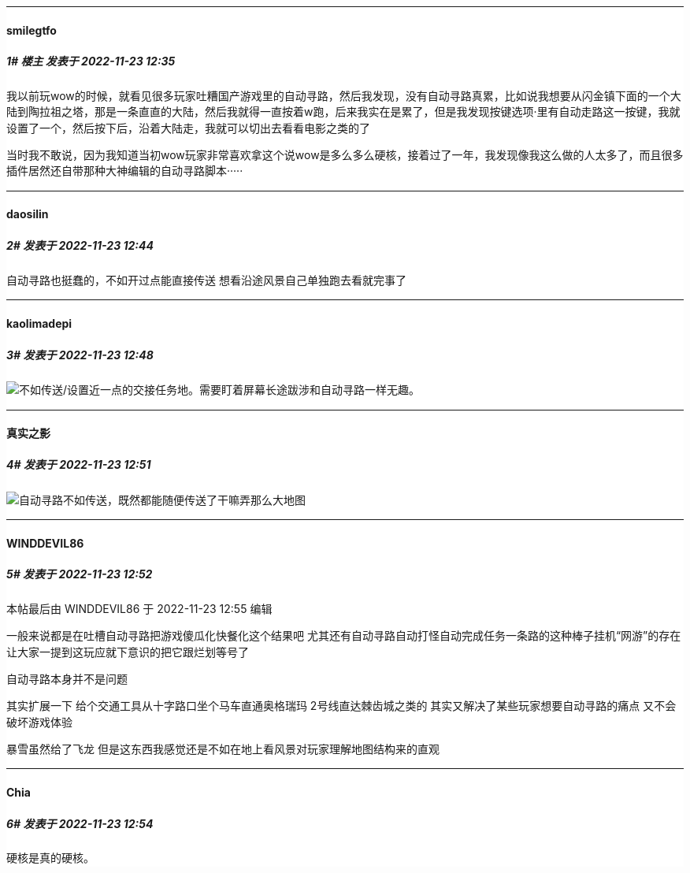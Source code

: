 

*****

####  smilegtfo  
##### 1#       楼主       发表于 2022-11-23 12:35

我以前玩wow的时候，就看见很多玩家吐糟国产游戏里的自动寻路，然后我发现，没有自动寻路真累，比如说我想要从闪金镇下面的一个大陆到陶拉祖之塔，那是一条直直的大陆，然后我就得一直按着w跑，后来我实在是累了，但是我发现按键选项·里有自动走路这一按键，我就设置了一个，然后按下后，沿着大陆走，我就可以切出去看看电影之类的了

当时我不敢说，因为我知道当初wow玩家非常喜欢拿这个说wow是多么多么硬核，接着过了一年，我发现像我这么做的人太多了，而且很多插件居然还自带那种大神编辑的自动寻路脚本·····

*****

####  daosilin  
##### 2#       发表于 2022-11-23 12:44

自动寻路也挺蠢的，不如开过点能直接传送
想看沿途风景自己单独跑去看就完事了

*****

####  kaolimadepi  
##### 3#       发表于 2022-11-23 12:48

<img src="https://static.saraba1st.com/image/smiley/face2017/067.png" referrerpolicy="no-referrer">不如传送/设置近一点的交接任务地。需要盯着屏幕长途跋涉和自动寻路一样无趣。

*****

####  真实之影  
##### 4#       发表于 2022-11-23 12:51

<img src="https://static.saraba1st.com/image/smiley/face2017/067.png" referrerpolicy="no-referrer">自动寻路不如传送，既然都能随便传送了干嘛弄那么大地图

*****

####  WINDDEVIL86  
##### 5#       发表于 2022-11-23 12:52

 本帖最后由 WINDDEVIL86 于 2022-11-23 12:55 编辑 

一般来说都是在吐槽自动寻路把游戏傻瓜化快餐化这个结果吧 尤其还有自动寻路自动打怪自动完成任务一条路的这种棒子挂机“网游”的存在 让大家一提到这玩应就下意识的把它跟烂划等号了

自动寻路本身并不是问题 

其实扩展一下 给个交通工具从十字路口坐个马车直通奥格瑞玛 2号线直达棘齿城之类的 其实又解决了某些玩家想要自动寻路的痛点 又不会破坏游戏体验

暴雪虽然给了飞龙 但是这东西我感觉还是不如在地上看风景对玩家理解地图结构来的直观

*****

####  Chia  
##### 6#       发表于 2022-11-23 12:54

硬核是真的硬核。
